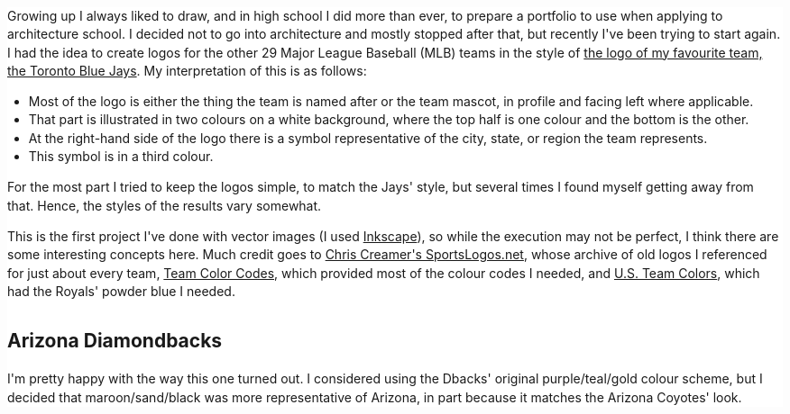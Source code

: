 


Growing up I always liked to draw, and in high school I did more than ever, to prepare a portfolio to use when applying to architecture school.
I decided not to go into architecture and mostly stopped after that, but recently I've been trying to start again.
I had the idea to create logos for the other 29 Major League Baseball (MLB) teams in the style of [the logo of my favourite team, the Toronto Blue Jays](http://www.sportslogos.net/logos/view/xxaqweqffuesooh5n4euube6n/Toronto_Blue_Jays/2012/Alternate_Logo).
My interpretation of this is as follows:

* Most of the logo is either the thing the team is named after or the team mascot, in profile and facing left where applicable.
* That part is illustrated in two colours on a white background, where the top half is one colour and the bottom is the other.
* At the right-hand side of the logo there is a symbol representative of the city, state, or region the team represents.
* This symbol is in a third colour.

For the most part I tried to keep the logos simple, to match the Jays' style, but several times I found myself getting away from that.
Hence, the styles of the results vary somewhat.

This is the first project I've done with vector images (I used [Inkscape](https://inkscape.org/)), so while the execution may not be perfect, I think there are some interesting concepts here.
Much credit goes to [Chris Creamer's SportsLogos.net](http://www.sportslogos.net/index.php), whose archive of old logos I referenced for just about every team, [Team Color Codes](https://teamcolorcodes.com/), which provided most of the colour codes I needed, and [U.S. Team Colors](https://usteamcolors.com/), which had the Royals' powder blue I needed.

## Arizona Diamondbacks

I'm pretty happy with the way this one turned out.
I considered using the Dbacks' original purple/teal/gold colour scheme, but I decided that maroon/sand/black was more representative of Arizona, in part because it matches the Arizona Coyotes' look.
